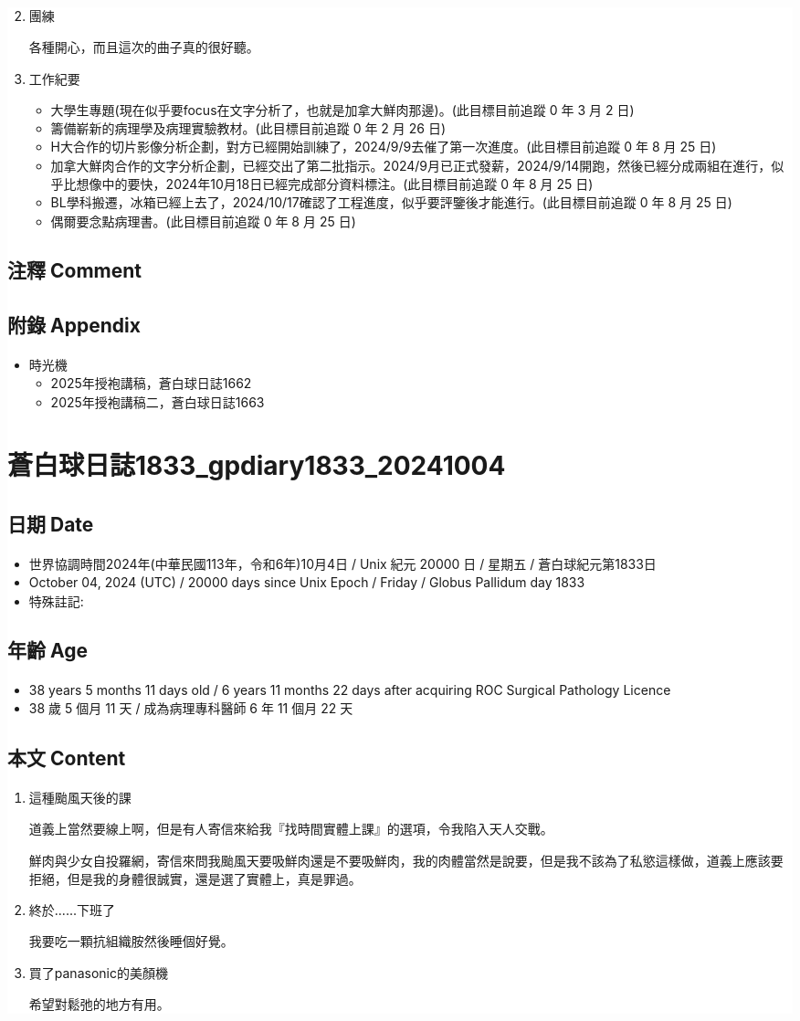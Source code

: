 2. 團練

    各種開心，而且這次的曲子真的很好聽。

3. 工作紀要

    - 大學生專題(現在似乎要focus在文字分析了，也就是加拿大鮮肉那邊)。(此目標目前追蹤 0 年 3 月 2 日)
    - 籌備嶄新的病理學及病理實驗教材。(此目標目前追蹤 0 年 2 月 26 日)
    - H大合作的切片影像分析企劃，對方已經開始訓練了，2024/9/9去催了第一次進度。(此目標目前追蹤 0 年 8 月 25 日)
    - 加拿大鮮肉合作的文字分析企劃，已經交出了第二批指示。2024/9月已正式發薪，2024/9/14開跑，然後已經分成兩組在進行，似乎比想像中的要快，2024年10月18日已經完成部分資料標注。(此目標目前追蹤 0 年 8 月 25 日)
    - BL學科搬遷，冰箱已經上去了，2024/10/17確認了工程進度，似乎要評鑒後才能進行。(此目標目前追蹤 0 年 8 月 25 日)
    - 偶爾要念點病理書。(此目標目前追蹤 0 年 8 月 25 日)

## 注釋 Comment ##


## 附錄 Appendix ##

* 時光機
    - 2025年授袍講稿，蒼白球日誌1662
    - 2025年授袍講稿二，蒼白球日誌1663


[_metadata_:encoding]: - "utf-8"
[_metadata_:language]: - "zh-Hant-TW"
[_metadata_:fileformat]: - "markdown"
[_metadata_:MIME_type]: - "text/plain"
[_metadata_:markdown_version]: - "commonmark version 0.30"
[_metadata_:markdown_spec]: - "https://spec.commonmark.org/0.30/"

# 蒼白球日誌1833_gpdiary1833_20241004 #

## 日期 Date ##

* 世界協調時間2024年(中華民國113年，令和6年)10月4日 / Unix 紀元 20000 日 / 星期五 / 蒼白球紀元第1833日
* October 04, 2024 (UTC) / 20000 days since Unix Epoch / Friday / Globus Pallidum day 1833
* 特殊註記:

## 年齡 Age ##

* 38 years 5 months 11 days old / 6 years 11 months 22 days after acquiring ROC Surgical Pathology Licence
* 38 歲 5 個月 11 天 / 成為病理專科醫師 6 年 11 個月 22 天

## 本文 Content ##

1. 這種颱風天後的課

    道義上當然要線上啊，但是有人寄信來給我『找時間實體上課』的選項，令我陷入天人交戰。
    
    鮮肉與少女自投羅網，寄信來問我颱風天要吸鮮肉還是不要吸鮮肉，我的肉體當然是說要，但是我不該為了私慾這樣做，道義上應該要拒絕，但是我的身體很誠實，還是選了實體上，真是罪過。

2. 終於......下班了

    我要吃一顆抗組織胺然後睡個好覺。

3. 買了panasonic的美顏機

    希望對鬆弛的地方有用。
